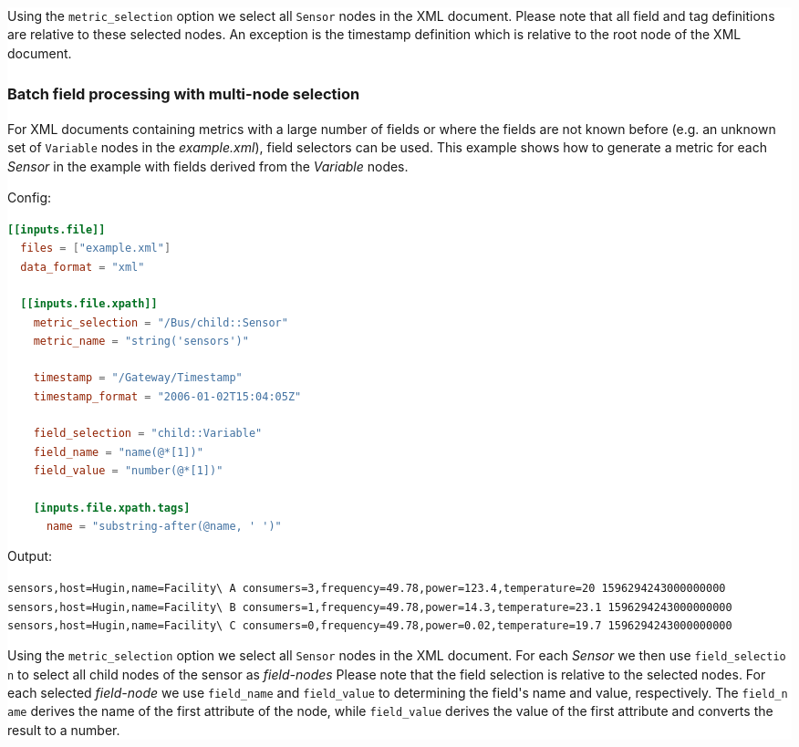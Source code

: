Using the `metric_selection` option we select all `Sensor` nodes in the XML
document. Please note that all field and tag definitions are relative to these
selected nodes. An exception is the timestamp definition which is relative to
the root node of the XML document.

### Batch field processing with multi-node selection

For XML documents containing metrics with a large number of fields or where the
fields are not known before (e.g. an unknown set of `Variable` nodes in the
_example.xml_), field selectors can be used. This example shows how to generate
a metric for each _Sensor_ in the example with fields derived from the
_Variable_ nodes.

Config:

```toml
[[inputs.file]]
  files = ["example.xml"]
  data_format = "xml"

  [[inputs.file.xpath]]
    metric_selection = "/Bus/child::Sensor"
    metric_name = "string('sensors')"

    timestamp = "/Gateway/Timestamp"
    timestamp_format = "2006-01-02T15:04:05Z"

    field_selection = "child::Variable"
    field_name = "name(@*[1])"
    field_value = "number(@*[1])"

    [inputs.file.xpath.tags]
      name = "substring-after(@name, ' ')"
```

Output:

```text
sensors,host=Hugin,name=Facility\ A consumers=3,frequency=49.78,power=123.4,temperature=20 1596294243000000000
sensors,host=Hugin,name=Facility\ B consumers=1,frequency=49.78,power=14.3,temperature=23.1 1596294243000000000
sensors,host=Hugin,name=Facility\ C consumers=0,frequency=49.78,power=0.02,temperature=19.7 1596294243000000000
```

Using the `metric_selection` option we select all `Sensor` nodes in the XML
document. For each _Sensor_ we then use `field_selection` to select all child
nodes of the sensor as _field-nodes_ Please note that the field selection is
relative to the selected nodes.  For each selected _field-node_ we use
`field_name` and `field_value` to determining the field's name and value,
respectively. The `field_name` derives the name of the first attribute of the
node, while `field_value` derives the value of the first attribute and converts
the result to a number.


[GRPC]: https://github.com/grpc/grpc/blob/master/doc/PROTOCOL-HTTP2.md
[PDNS]: https://docs.powerdns.com/recursor/lua-config/protobuf.html
[xpath lib]:    https://github.com/antchfx/xpath
[json]:         https://www.json.org/
[msgpack]:      https://msgpack.org/
[protobuf]:     https://developers.google.com/protocol-buffers
[xml]:          https://www.w3.org/XML/
[xpath]:        https://www.w3.org/TR/xpath/
[xpather]:      http://xpather.com/
[xpath tester]: https://codebeautify.org/Xpath-Tester
[time const]:   https://golang.org/pkg/time/#pkg-constants
[time parse]:   https://golang.org/pkg/time/#Parse
